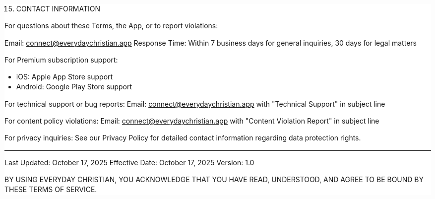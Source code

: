 
15. CONTACT INFORMATION

For questions about these Terms, the App, or to report violations:

Email: connect@everydaychristian.app
Response Time: Within 7 business days for general inquiries, 30 days for legal matters

For Premium subscription support:
- iOS: Apple App Store support
- Android: Google Play Store support

For technical support or bug reports:
Email: connect@everydaychristian.app with "Technical Support" in subject line

For content policy violations:
Email: connect@everydaychristian.app with "Content Violation Report" in subject line

For privacy inquiries:
See our Privacy Policy for detailed contact information regarding data protection rights.

---

Last Updated: October 17, 2025
Effective Date: October 17, 2025
Version: 1.0

BY USING EVERYDAY CHRISTIAN, YOU ACKNOWLEDGE THAT YOU HAVE READ, UNDERSTOOD, AND AGREE TO BE BOUND BY THESE TERMS OF SERVICE.
